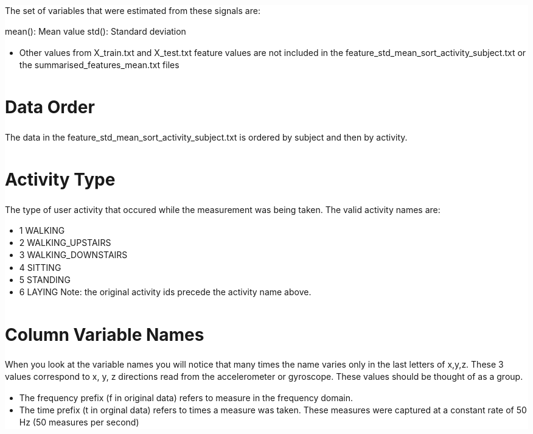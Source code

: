 The set of variables that were estimated from these signals are: 

mean(): Mean value
std(): Standard deviation

* Other values from X_train.txt and X_test.txt feature values are not included in the feature_std_mean_sort_activity_subject.txt or the summarised_features_mean.txt files



Data Order
==========
The data in the feature_std_mean_sort_activity_subject.txt is ordered by subject and then by activity.

Activity Type
=============
The type of user activity that occured while the measurement was being taken.
The valid activity names are:
* 1 WALKING
* 2 WALKING_UPSTAIRS
* 3 WALKING_DOWNSTAIRS
* 4 SITTING
* 5 STANDING
* 6 LAYING
Note: the original activity ids precede the activity name above.

Column Variable Names
=====================
When you look at the variable names you will notice that many times the name varies only in the last letters of x,y,z.  These 3 values correspond to x, y, z directions read from the accelerometer or gyroscope.  These values should be thought of as a group.

- The frequency prefix (f in original data) refers to measure in the frequency domain.
- The time prefix (t in orginal data) refers to times a measure was taken.  These measures were captured at a constant rate of 50 Hz (50 measures per second)